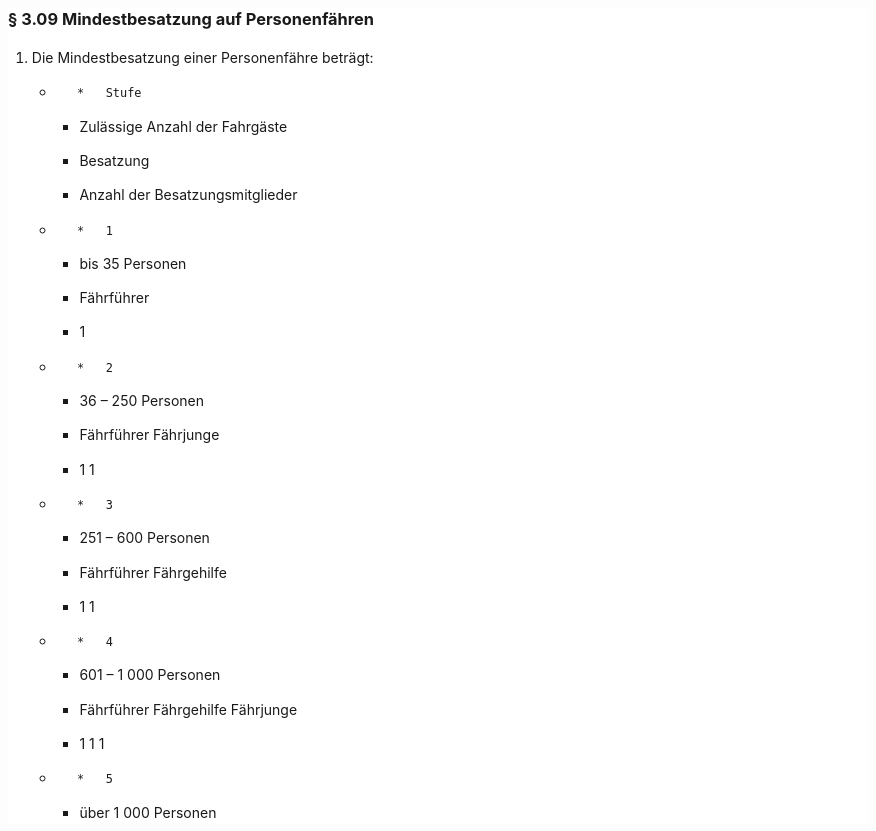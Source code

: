 



### § 3.09 Mindestbesatzung auf Personenfähren


1.  Die Mindestbesatzung einer Personenfähre beträgt:

    *        *   Stufe

        *   Zulässige Anzahl der Fahrgäste

        *   Besatzung

        *   Anzahl der Besatzungsmitglieder


    *        *   1

        *   bis 35 Personen

        *   Fährführer

        *   1


    *        *   2

        *   36 – 250 Personen

        *   Fährführer
            Fährjunge

        *   1
            1


    *        *   3

        *   251 – 600 Personen

        *   Fährführer
            Fährgehilfe

        *   1
            1


    *        *   4

        *   601 – 1 000 Personen

        *   Fährführer
            Fährgehilfe
            Fährjunge

        *   1
            1
            1


    *        *   5

        *   über 1 000 Personen

